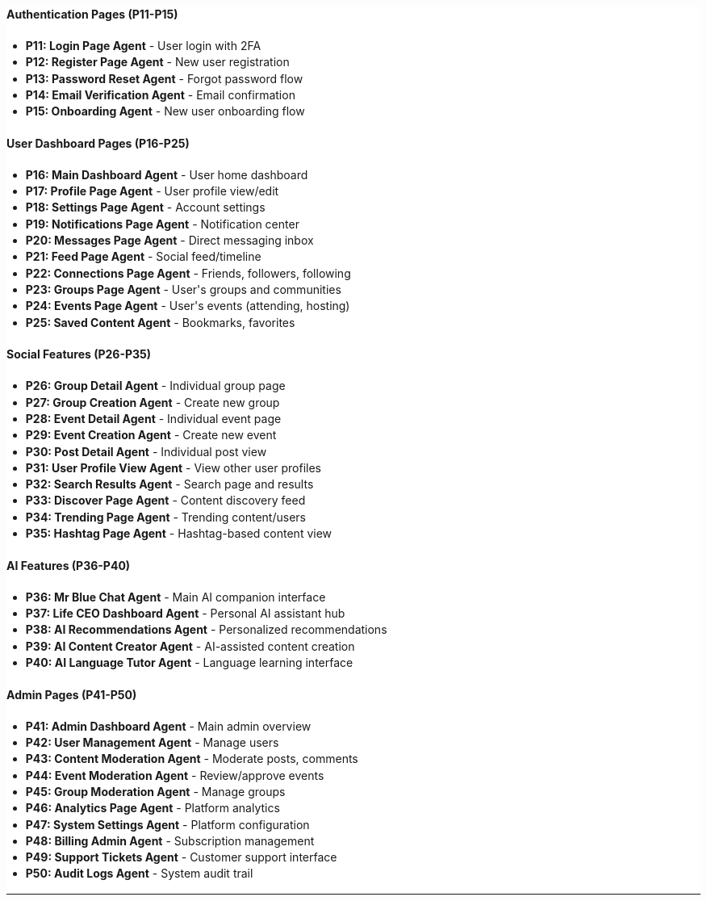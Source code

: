 #### Authentication Pages (P11-P15)
- **P11: Login Page Agent** - User login with 2FA
- **P12: Register Page Agent** - New user registration
- **P13: Password Reset Agent** - Forgot password flow
- **P14: Email Verification Agent** - Email confirmation
- **P15: Onboarding Agent** - New user onboarding flow

#### User Dashboard Pages (P16-P25)
- **P16: Main Dashboard Agent** - User home dashboard
- **P17: Profile Page Agent** - User profile view/edit
- **P18: Settings Page Agent** - Account settings
- **P19: Notifications Page Agent** - Notification center
- **P20: Messages Page Agent** - Direct messaging inbox
- **P21: Feed Page Agent** - Social feed/timeline
- **P22: Connections Page Agent** - Friends, followers, following
- **P23: Groups Page Agent** - User's groups and communities
- **P24: Events Page Agent** - User's events (attending, hosting)
- **P25: Saved Content Agent** - Bookmarks, favorites

#### Social Features (P26-P35)
- **P26: Group Detail Agent** - Individual group page
- **P27: Group Creation Agent** - Create new group
- **P28: Event Detail Agent** - Individual event page
- **P29: Event Creation Agent** - Create new event
- **P30: Post Detail Agent** - Individual post view
- **P31: User Profile View Agent** - View other user profiles
- **P32: Search Results Agent** - Search page and results
- **P33: Discover Page Agent** - Content discovery feed
- **P34: Trending Page Agent** - Trending content/users
- **P35: Hashtag Page Agent** - Hashtag-based content view

#### AI Features (P36-P40)
- **P36: Mr Blue Chat Agent** - Main AI companion interface
- **P37: Life CEO Dashboard Agent** - Personal AI assistant hub
- **P38: AI Recommendations Agent** - Personalized recommendations
- **P39: AI Content Creator Agent** - AI-assisted content creation
- **P40: AI Language Tutor Agent** - Language learning interface

#### Admin Pages (P41-P50)
- **P41: Admin Dashboard Agent** - Main admin overview
- **P42: User Management Agent** - Manage users
- **P43: Content Moderation Agent** - Moderate posts, comments
- **P44: Event Moderation Agent** - Review/approve events
- **P45: Group Moderation Agent** - Manage groups
- **P46: Analytics Page Agent** - Platform analytics
- **P47: System Settings Agent** - Platform configuration
- **P48: Billing Admin Agent** - Subscription management
- **P49: Support Tickets Agent** - Customer support interface
- **P50: Audit Logs Agent** - System audit trail

---

